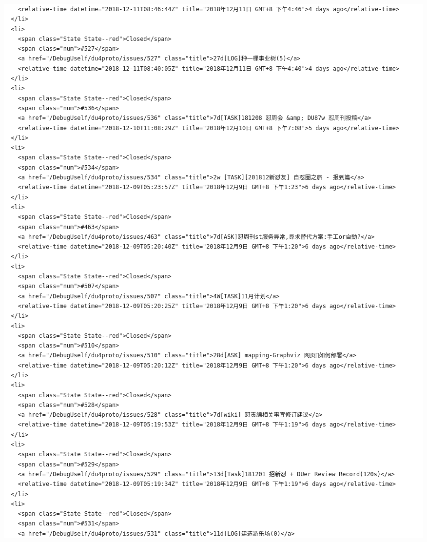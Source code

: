        <relative-time datetime="2018-12-11T08:46:44Z" title="2018年12月11日 GMT+8 下午4:46">4 days ago</relative-time>
      </li>
      <li>
        <span class="State State--red">Closed</span>
        <span class="num">#527</span>
        <a href="/DebugUself/du4proto/issues/527" class="title">27d[LOG]种一棵事业树(5)</a>
        <relative-time datetime="2018-12-11T08:40:05Z" title="2018年12月11日 GMT+8 下午4:40">4 days ago</relative-time>
      </li>
      <li>
        <span class="State State--red">Closed</span>
        <span class="num">#536</span>
        <a href="/DebugUself/du4proto/issues/536" class="title">7d[TASK]181208 怼周会 &amp; DU87w 怼周刊投稿</a>
        <relative-time datetime="2018-12-10T11:08:29Z" title="2018年12月10日 GMT+8 下午7:08">5 days ago</relative-time>
      </li>
      <li>
        <span class="State State--red">Closed</span>
        <span class="num">#534</span>
        <a href="/DebugUself/du4proto/issues/534" class="title">2w [TASK][201812新怼友] 自怼圈之旅 - 报到篇</a>
        <relative-time datetime="2018-12-09T05:23:57Z" title="2018年12月9日 GMT+8 下午1:23">6 days ago</relative-time>
      </li>
      <li>
        <span class="State State--red">Closed</span>
        <span class="num">#463</span>
        <a href="/DebugUself/du4proto/issues/463" class="title">7d[ASK]怼周刊st服务异常,尋求替代方案:手工or自動?</a>
        <relative-time datetime="2018-12-09T05:20:40Z" title="2018年12月9日 GMT+8 下午1:20">6 days ago</relative-time>
      </li>
      <li>
        <span class="State State--red">Closed</span>
        <span class="num">#507</span>
        <a href="/DebugUself/du4proto/issues/507" class="title">4W[TASK]11月计划</a>
        <relative-time datetime="2018-12-09T05:20:25Z" title="2018年12月9日 GMT+8 下午1:20">6 days ago</relative-time>
      </li>
      <li>
        <span class="State State--red">Closed</span>
        <span class="num">#510</span>
        <a href="/DebugUself/du4proto/issues/510" class="title">28d[ASK] mapping-Graphviz 网页如何部署</a>
        <relative-time datetime="2018-12-09T05:20:12Z" title="2018年12月9日 GMT+8 下午1:20">6 days ago</relative-time>
      </li>
      <li>
        <span class="State State--red">Closed</span>
        <span class="num">#528</span>
        <a href="/DebugUself/du4proto/issues/528" class="title">7d[wiki] 怼责编相关事宜修订建议</a>
        <relative-time datetime="2018-12-09T05:19:53Z" title="2018年12月9日 GMT+8 下午1:19">6 days ago</relative-time>
      </li>
      <li>
        <span class="State State--red">Closed</span>
        <span class="num">#529</span>
        <a href="/DebugUself/du4proto/issues/529" class="title">13d[Task]181201 招新怼 + DUer Review Record(120s)</a>
        <relative-time datetime="2018-12-09T05:19:34Z" title="2018年12月9日 GMT+8 下午1:19">6 days ago</relative-time>
      </li>
      <li>
        <span class="State State--red">Closed</span>
        <span class="num">#531</span>
        <a href="/DebugUself/du4proto/issues/531" class="title">11d[LOG]建造游乐场(0)</a>